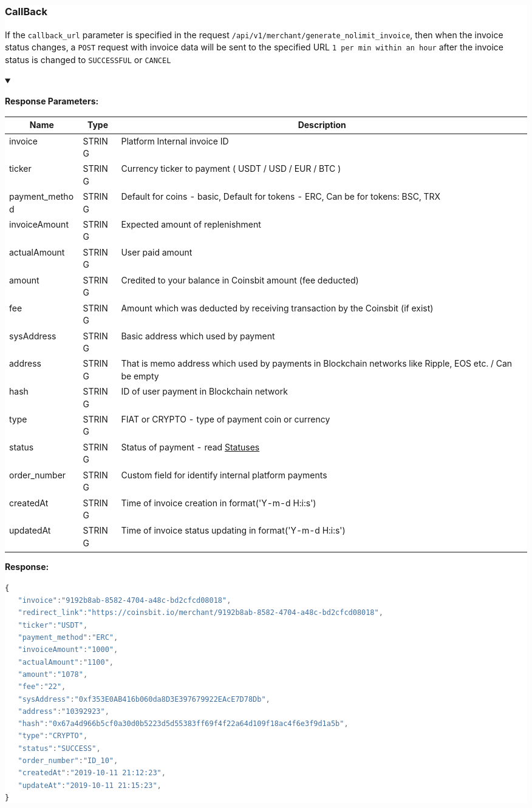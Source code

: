 </details>


### CallBack


If the `callback_url` parameter is specified in the request `/api/v1/merchant/generate_nolimit_invoice`, then when the invoice status changes, a `POST` request with invoice data will be sent to the specified URL `1 per min within an hour` after the invoice status is changed to `SUCCESSFUL` or `CANCEL`

  <details open>
  <summary>
  </summary>

**Response Parameters:**

Name | Type  | Description
------------ |  ------------ | ------------
invoice | STRING  | Platform Internal invoice ID
ticker | STRING  | Currency ticker to payment ( USDT / USD / EUR / BTC ) 
payment_method | STRING  | Default for coins - basic, Default for tokens - ERC, Can be for tokens: BSC, TRX
invoiceAmount | STRING  | Expected amount of replenishment
actualAmount | STRING  | User paid amount
amount | STRING  | Credited to your balance in Coinsbit amount (fee deducted)
fee | STRING  | Amount which was deducted by receiving transaction by the Coinsbit (if exist)
sysAddress | STRING | Basic address which used by payment
address | STRING  | That is memo address which used by payments in Blockchain networks like Ripple, EOS etc. / Can be empty
hash | STRING  | ID of user payment in Blockchain network
type | STRING  | FIAT or CRYPTO - type of payment coin or currency
status | STRING  | Status of payment - read [Statuses](#statuses)
order_number | STRING  | Custom field for identify internal platform payments
createdAt | STRING |  Time of invoice creation in format('Y-m-d H:i:s')
updatedAt | STRING |  Time of invoice status updating in format('Y-m-d H:i:s')




**Response:**
```javascript
{
   "invoice":"9192b8ab-8582-4704-a48c-bd2cfcd08018",
   "redirect_link":"https://coinsbit.io/merchant/9192b8ab-8582-4704-a48c-bd2cfcd08018",
   "ticker":"USDT",
   "payment_method":"ERC",
   "invoiceAmount":"1000",
   "actualAmount":"1100",
   "amount":"1078",
   "fee":"22",
   "sysAddress":"0xf353E0AB416b060da8D3E397679922EAcE7D78Db",
   "address":"10392923",
   "hash":"0x67a4d966b5cf0a30d0b5223d5d55383ff69f4f22a64d109f18ac4f6e3f9d1a5b",
   "type":"CRYPTO", 
   "status":"SUCCESS",
   "order_number":"ID_10",
   "createdAt":"2019-10-11 21:12:23",
   "updateAt":"2019-10-11 21:15:23",
}
```
